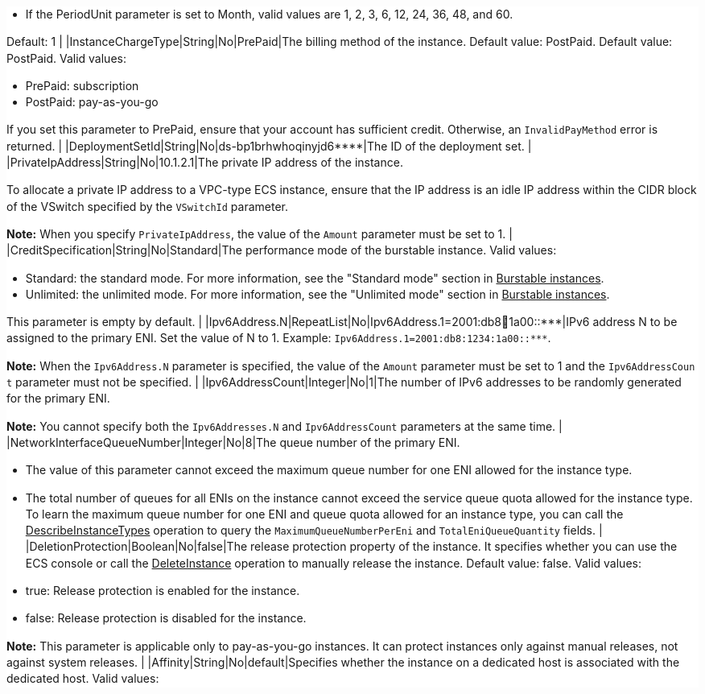 -   If the PeriodUnit parameter is set to Month, valid values are 1, 2, 3, 6, 12, 24, 36, 48, and 60.

Default: 1 |
|InstanceChargeType|String|No|PrePaid|The billing method of the instance. Default value: PostPaid. Default value: PostPaid. Valid values:

-   PrePaid: subscription
-   PostPaid: pay-as-you-go

If you set this parameter to PrePaid, ensure that your account has sufficient credit. Otherwise, an `InvalidPayMethod` error is returned. |
|DeploymentSetId|String|No|ds-bp1brhwhoqinyjd6\*\*\*\*|The ID of the deployment set. |
|PrivateIpAddress|String|No|10.1.2.1|The private IP address of the instance.

To allocate a private IP address to a VPC-type ECS instance, ensure that the IP address is an idle IP address within the CIDR block of the VSwitch specified by the `VSwitchId` parameter.

**Note:** When you specify `PrivateIpAddress`, the value of the `Amount` parameter must be set to 1. |
|CreditSpecification|String|No|Standard|The performance mode of the burstable instance. Valid values:

-   Standard: the standard mode. For more information, see the "Standard mode" section in [Burstable instances](~~59977~~).
-   Unlimited: the unlimited mode. For more information, see the "Unlimited mode" section in [Burstable instances](~~59977~~).

This parameter is empty by default. |
|Ipv6Address.N|RepeatList|No|Ipv6Address.1=2001:db8:1234:1a00::\*\*\*|IPv6 address N to be assigned to the primary ENI. Set the value of N to 1. Example: `Ipv6Address.1=2001:db8:1234:1a00::***`.

**Note:** When the `Ipv6Address.N` parameter is specified, the value of the `Amount` parameter must be set to 1 and the `Ipv6AddressCount` parameter must not be specified. |
|Ipv6AddressCount|Integer|No|1|The number of IPv6 addresses to be randomly generated for the primary ENI.

**Note:** You cannot specify both the `Ipv6Addresses.N` and `Ipv6AddressCount` parameters at the same time. |
|NetworkInterfaceQueueNumber|Integer|No|8|The queue number of the primary ENI.

-   The value of this parameter cannot exceed the maximum queue number for one ENI allowed for the instance type.
-   The total number of queues for all ENIs on the instance cannot exceed the service queue quota allowed for the instance type. To learn the maximum queue number for one ENI and queue quota allowed for an instance type, you can call the [DescribeInstanceTypes](~~25620~~) operation to query the `MaximumQueueNumberPerEni` and `TotalEniQueueQuantity` fields. |
|DeletionProtection|Boolean|No|false|The release protection property of the instance. It specifies whether you can use the ECS console or call the [DeleteInstance](~~25507~~) operation to manually release the instance. Default value: false. Valid values:

-   true: Release protection is enabled for the instance.
-   false: Release protection is disabled for the instance.

**Note:** This parameter is applicable only to pay-as-you-go instances. It can protect instances only against manual releases, not against system releases. |
|Affinity|String|No|default|Specifies whether the instance on a dedicated host is associated with the dedicated host. Valid values:

